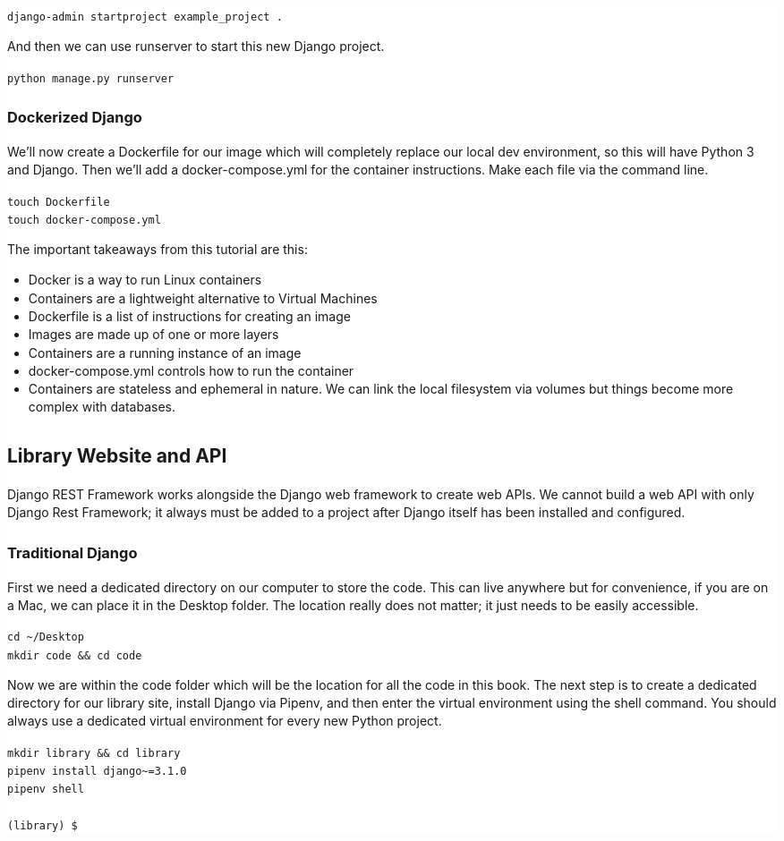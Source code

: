 ```
django-admin startproject example_project .
```
And then we can use runserver to start this new Django project.

```
python manage.py runserver
```

### Dockerized Django

We’ll now create a Dockerfile for our image which will completely replace our local dev environment, so this will have Python 3 and Django. Then we’ll add a docker-compose.yml for the container instructions. Make each file via the command line.

```
touch Dockerfile
touch docker-compose.yml
```

The important takeaways from this tutorial are this:

- Docker is a way to run Linux containers
- Containers are a lightweight alternative to Virtual Machines
- Dockerfile is a list of instructions for creating an image
- Images are made up of one or more layers
- Containers are a running instance of an image
- docker-compose.yml controls how to run the container
- Containers are stateless and ephemeral in nature. We can link the local filesystem via volumes but things become more complex with databases.


## Library Website and API

Django REST Framework works alongside the Django web framework to create web APIs. We cannot build a web API with only Django Rest Framework; it always must be added to a project after Django itself has been installed and configured.

### Traditional Django

First we need a dedicated directory on our computer to store the code. This can live anywhere but for convenience, if you are on a Mac, we can place it in the Desktop folder. The location really does not matter; it just needs to be easily accessible.

```
cd ~/Desktop
mkdir code && cd code
```

Now we are within the code folder which will be the location for all the code in this book. The next step is to create a dedicated directory for our library site, install Django via Pipenv, and then enter the virtual environment using the shell command. You should always use a dedicated virtual environment for every new Python project.

```
mkdir library && cd library
pipenv install django~=3.1.0
pipenv shell

(library) $
```
